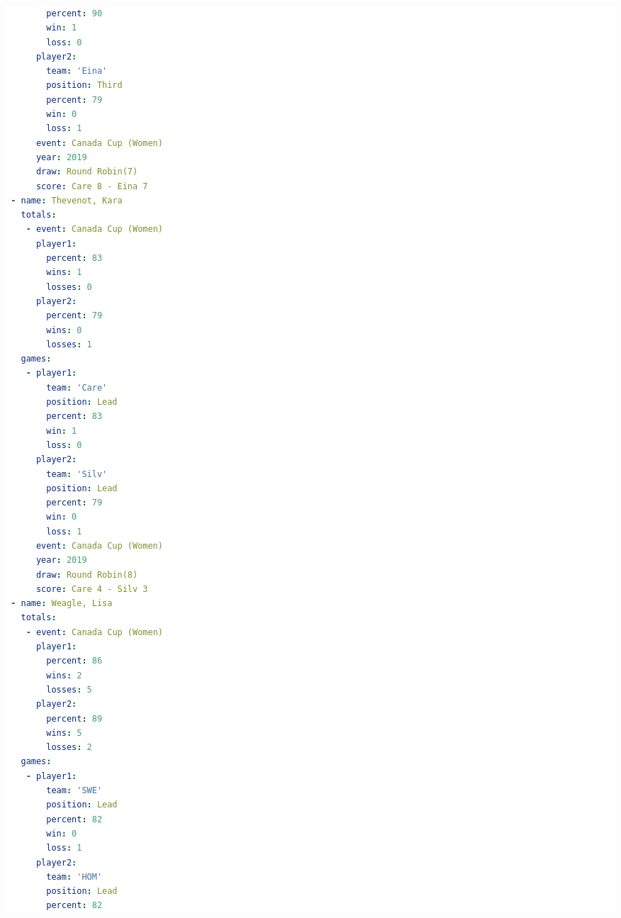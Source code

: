 ```yaml
        percent: 90
        win: 1
        loss: 0
      player2:
        team: 'Eina'
        position: Third
        percent: 79
        win: 0
        loss: 1
      event: Canada Cup (Women)
      year: 2019
      draw: Round Robin(7)
      score: Care 8 - Eina 7
 - name: Thevenot, Kara
   totals:
    - event: Canada Cup (Women)
      player1:
        percent: 83
        wins: 1
        losses: 0
      player2:
        percent: 79
        wins: 0
        losses: 1
   games:
    - player1:
        team: 'Care'
        position: Lead
        percent: 83
        win: 1
        loss: 0
      player2:
        team: 'Silv'
        position: Lead
        percent: 79
        win: 0
        loss: 1
      event: Canada Cup (Women)
      year: 2019
      draw: Round Robin(8)
      score: Care 4 - Silv 3
 - name: Weagle, Lisa
   totals:
    - event: Canada Cup (Women)
      player1:
        percent: 86
        wins: 2
        losses: 5
      player2:
        percent: 89
        wins: 5
        losses: 2
   games:
    - player1:
        team: 'SWE'
        position: Lead
        percent: 82
        win: 0
        loss: 1
      player2:
        team: 'HOM'
        position: Lead
        percent: 82
```